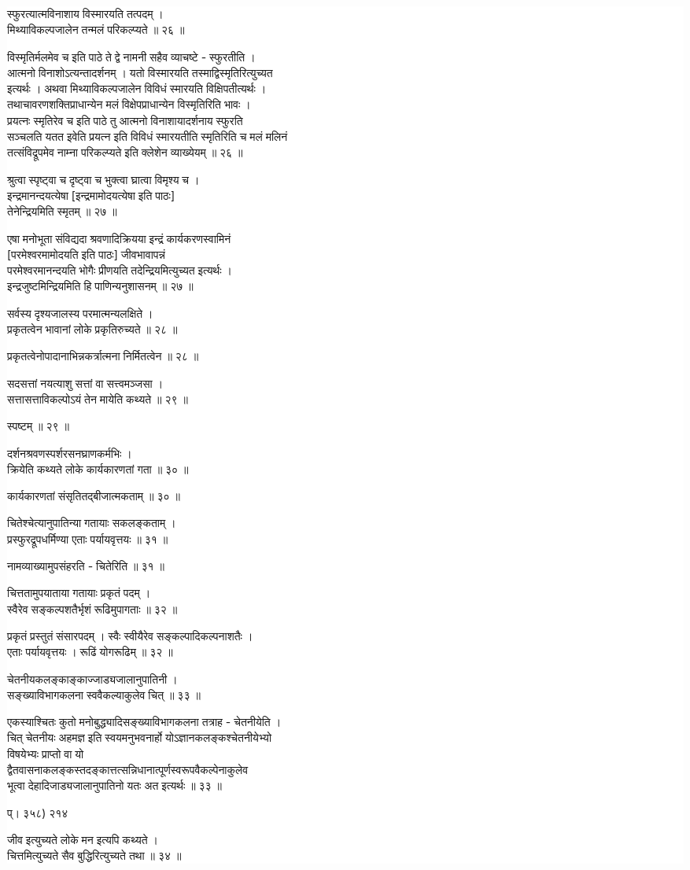 स्फुरत्यात्मविनाशाय विस्मारयति तत्पदम् ।  
मिथ्याविकल्पजालेन तन्मलं परिकल्प्यते ॥ २६ ॥  
  
विस्मृतिर्मलमेव च इति पाठे ते द्वे नामनी सहैव व्याचष्टे - स्फुरतीति ।   
आत्मनो विनाशोऽत्यन्तादर्शनम् । यतो विस्मारयति तस्माद्विस्मृतिरित्युच्यत   
इत्यर्थः । अथवा मिथ्याविकल्पजालेन विविधं स्मारयति विक्षिपतीत्यर्थः ।   
तथाचावरणशक्तिप्राधान्येन मलं विक्षेपप्राधान्येन विस्मृतिरिति भावः ।   
प्रयत्नः स्मृतिरेव च इति पाठे तु आत्मनो विनाशायादर्शनाय स्फुरति   
सञ्चलति यतत इवेति प्रयत्न इति विविधं स्मारयतीति स्मृतिरिति च मलं मलिनं   
तत्संविद्रूपमेव नाम्ना परिकल्प्यते इति क्लेशेन व्याख्येयम् ॥ २६ ॥  
  
श्रुत्वा स्पृष्ट्वा च दृष्ट्वा च भुक्त्वा घ्रात्वा विमृश्य च ।  
इन्द्रमानन्दयत्येषा [इन्द्रमामोदयत्येषा इति पाठः]   
तेनेन्द्रियमिति स्मृतम् ॥ २७ ॥  
  
एषा मनोभूता संविद्यदा श्रवणादिक्रियया इन्द्रं कार्यकरणस्वामिनं   
[परमेश्वरमामोदयति इति पाठः] जीवभावापन्नं   
परमेश्वरमानन्दयति भोगैः प्रीणयति तदेन्द्रियमित्युच्यत इत्यर्थः ।   
इन्द्रजुष्टमिन्द्रियमिति हि पाणिन्यनुशासनम् ॥ २७ ॥  
  
सर्वस्य दृश्यजालस्य परमात्मन्यलक्षिते ।  
प्रकृतत्वेन भावानां लोके प्रकृतिरुच्यते ॥ २८ ॥  
  
प्रकृतत्वेनोपादानाभिन्नकर्त्रात्मना निर्मितत्वेन ॥ २८ ॥  
  
सदसत्तां नयत्याशु सत्तां वा सत्त्वमञ्जसा ।  
सत्तासत्ताविकल्पोऽयं तेन मायेति कथ्यते ॥ २९ ॥  
  
स्पष्टम् ॥ २९ ॥  
  
दर्शनश्रवणस्पर्शरसनघ्राणकर्मभिः ।  
क्रियेति कथ्यते लोके कार्यकारणतां गता ॥ ३० ॥  
  
कार्यकारणतां संसृतितद्बीजात्मकताम् ॥ ३० ॥  
  
चितेश्चेत्यानुपातिन्या गतायाः सकलङ्कताम् ।  
प्रस्फुरद्रूपधर्मिण्या एताः पर्यायवृत्तयः ॥ ३१ ॥  
  
नामव्याख्यामुपसंहरति - चितेरिति ॥ ३१ ॥  
  
चित्ततामुपयाताया गतायाः प्रकृतं पदम् ।  
स्वैरेव सङ्कल्पशतैर्भृशं रूढिमुपागताः ॥ ३२ ॥  
  
प्रकृतं प्रस्तुतं संसारपदम् । स्वैः स्वीयैरेव सङ्कल्पादिकल्पनाशतैः ।   
एताः पर्यायवृत्तयः । रूढिं योगरूढिम् ॥ ३२ ॥  
  
चेतनीयकलङ्काङ्काज्जाड्यजालानुपातिनी ।  
सङ्ख्याविभागकलना स्ववैकल्याकुलेव चित् ॥ ३३ ॥  
  
एकस्याश्चितः कुतो मनोबुद्ध्यादिसङ्ख्याविभागकलना तत्राह - चेतनीयेति ।   
चित् चेतनीयः अहमज्ञ इति स्वयमनुभवनार्हो योऽज्ञानकलङ्कश्चेतनीयेभ्यो   
विषयेभ्यः प्राप्तो वा यो   
द्वैतवासनाकलङ्कस्तदङ्कात्तत्सन्निधानात्पूर्णस्वरूपवैकल्पेनाकुलेव   
भूत्वा देहादिजाड्यजालानुपातिनो यतः अत इत्यर्थः ॥ ३३ ॥  
  
प्। ३५८) २१४  
  
जीव इत्युच्यते लोके मन इत्यपि कथ्यते ।  
चित्तमित्युच्यते सैव बुद्धिरित्युच्यते तथा ॥ ३४ ॥  
  